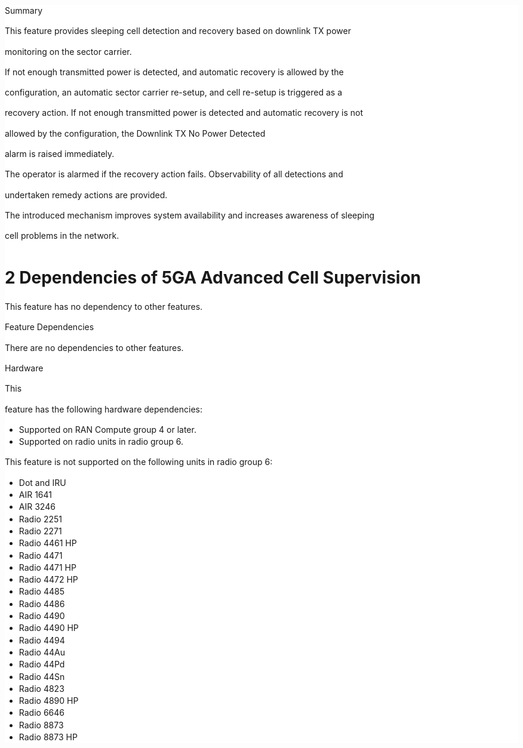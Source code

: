 Summary

This feature provides sleeping cell detection and recovery based on downlink TX power

monitoring on the sector carrier.

If not enough transmitted power is detected, and automatic recovery is allowed by the

configuration, an automatic sector carrier re-setup, and cell re-setup is triggered as a

recovery action. If not enough transmitted power is detected and automatic recovery is not

allowed by the configuration, the Downlink TX No Power Detected

alarm is raised immediately.

The operator is alarmed if the recovery action fails. Observability of all detections and

undertaken remedy actions are provided.

The introduced mechanism improves system availability and increases awareness of sleeping

cell problems in the network.

# 2 Dependencies of 5GA Advanced Cell Supervision

This feature has no dependency to other features.

Feature Dependencies

There are no dependencies to other features.

Hardware

This

feature has the following hardware dependencies:

- Supported on RAN Compute group 4 or later.
- Supported on radio units in radio group 6.

This feature is not supported on the following units in radio group 6:

- Dot and IRU
- AIR 1641
- AIR 3246
- Radio 2251
- Radio 2271
- Radio 4461 HP
- Radio 4471
- Radio 4471 HP
- Radio 4472 HP
- Radio 4485
- Radio 4486
- Radio 4490
- Radio 4490 HP
- Radio 4494
- Radio 44Au
- Radio 44Pd
- Radio 44Sn
- Radio 4823
- Radio 4890 HP
- Radio 6646
- Radio 8873
- Radio 8873 HP

